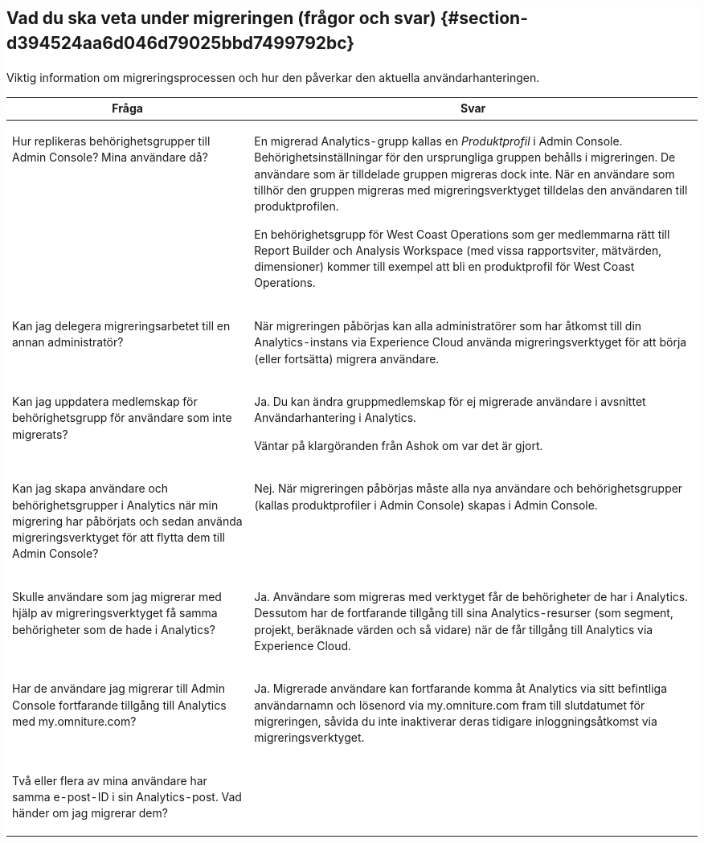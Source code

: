 ## Vad du ska veta under migreringen (frågor och svar) {#section-d394524aa6d046d79025bbd7499792bc}

Viktig information om migreringsprocessen och hur den påverkar den aktuella användarhanteringen.

<table id="table_0E37BB1DEA6143F0B5F4E861FCFA7189"> 
 <thead> 
  <tr> 
   <th colname="col1" class="entry"> Fråga </th> 
   <th colname="col2" class="entry"> Svar </th> 
  </tr>
 </thead>
 <tbody> 
  <tr> 
   <td colname="col1"> <p>Hur replikeras behörighetsgrupper till Admin Console? Mina användare då? </p> </td> 
   <td colname="col2"> <p>En migrerad Analytics-grupp kallas en <i>Produktprofil</i> i Admin Console. Behörighetsinställningar för den ursprungliga gruppen behålls i migreringen. De användare som är tilldelade gruppen migreras dock inte. När en användare som tillhör den gruppen migreras med migreringsverktyget tilldelas den användaren till produktprofilen. </p> <p>En behörighetsgrupp för West Coast Operations som ger medlemmarna rätt till Report Builder och Analysis Workspace (med vissa rapportsviter, mätvärden, dimensioner) kommer till exempel att bli en produktprofil för West Coast Operations. </p> </td> 
  </tr> 
  <tr> 
   <td colname="col1"> <p>Kan jag delegera migreringsarbetet till en annan administratör? </p> </td> 
   <td colname="col2"> <p>När migreringen påbörjas kan alla administratörer som har åtkomst till din Analytics-instans via Experience Cloud använda migreringsverktyget för att börja (eller fortsätta) migrera användare. </p> </td> 
  </tr> 
  <tr> 
   <td colname="col1"> <p>Kan jag uppdatera medlemskap för behörighetsgrupp för användare som inte migrerats? </p> </td> 
   <td colname="col2"> <p>Ja. Du kan ändra gruppmedlemskap för ej migrerade användare i avsnittet Användarhantering i Analytics. </p><p>Väntar på klargöranden från Ashok om var det är gjort. </p>
   </td> 
  </tr> 
  <tr> 
   <td colname="col1"> <p>Kan jag skapa användare och behörighetsgrupper i Analytics när min migrering har påbörjats och sedan använda migreringsverktyget för att flytta dem till Admin Console? </p> </td> 
   <td colname="col2"> <p> Nej. När migreringen påbörjas måste alla nya användare och behörighetsgrupper (kallas produktprofiler i Admin Console) skapas i Admin Console. </p> </td> 
  </tr> 
  <tr> 
   <td colname="col1"> <p>Skulle användare som jag migrerar med hjälp av migreringsverktyget få samma behörigheter som de hade i Analytics? </p> </td> 
   <td colname="col2"> <p>Ja. Användare som migreras med verktyget får de behörigheter de har i Analytics. Dessutom har de fortfarande tillgång till sina Analytics-resurser (som segment, projekt, beräknade värden och så vidare) när de får tillgång till Analytics via Experience Cloud. </p> </td> 
  </tr> 
  <tr> 
   <td colname="col1"> <p>Har de användare jag migrerar till Admin Console fortfarande tillgång till Analytics med <span class="filepath"> my.omniture.com</span>? </p> </td> 
   <td colname="col2"> <p>Ja. Migrerade användare kan fortfarande komma åt Analytics via sitt befintliga användarnamn och lösenord via <span class="filepath"> my.omniture.com</span> fram till slutdatumet för migreringen, såvida du inte inaktiverar deras tidigare inloggningsåtkomst via migreringsverktyget. </p> </td> 
  </tr> 
  <tr> 
   <td colname="col1"> <p>Två eller flera av mina användare har samma e-post-ID i sin Analytics-post. Vad händer om jag migrerar dem? </p> </td> 